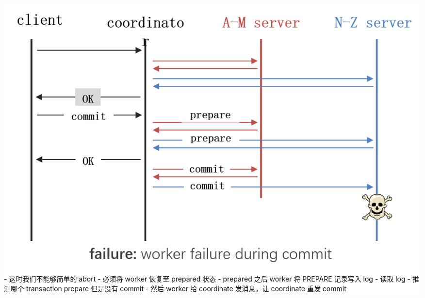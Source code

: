 ![worker-failure-in-commit](./image/worker-failure-in-commit.png)
    - 这时我们不能够简单的 abort
    - 必须将 worker 恢复至 prepared 状态
    - prepared 之后 worker 将 PREPARE 记录写入 log
    - 读取 log
    - 推测哪个 transaction prepare 但是没有 commit
    - 然后 worker 给 coordinate 发消息，让 coordinate 重发 commit